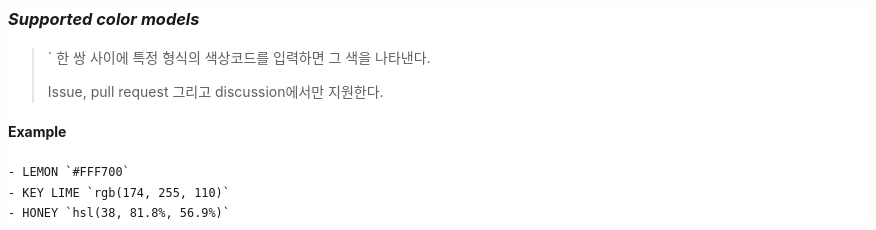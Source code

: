 
### ***Supported color models***
> ` 한 쌍 사이에 특정 형식의 색상코드를 입력하면 그 색을 나타낸다.
>
> Issue, pull request 그리고 discussion에서만 지원한다.
#### **Example**
```
- LEMON `#FFF700`
- KEY LIME `rgb(174, 255, 110)`
- HONEY `hsl(38, 81.8%, 56.9%)`
```
